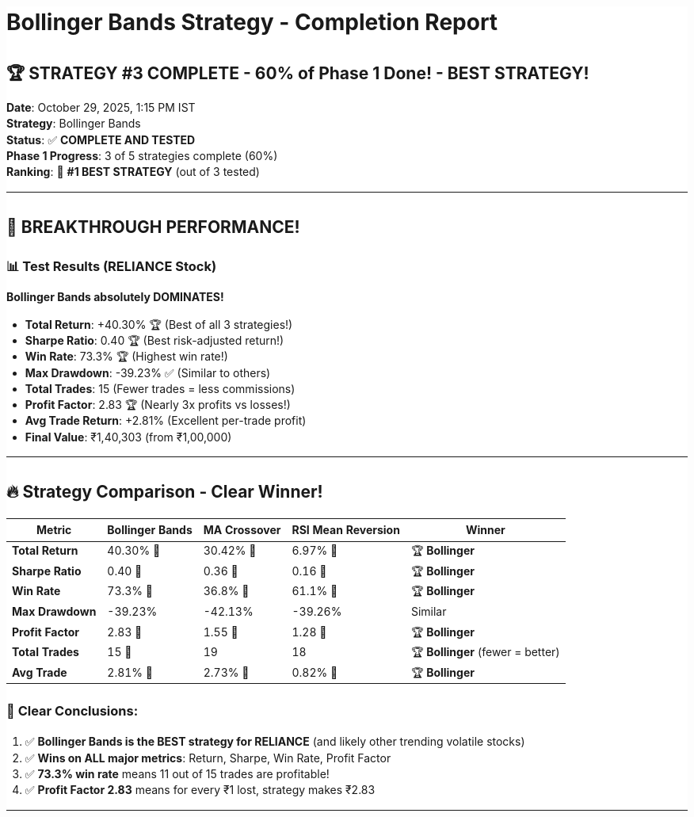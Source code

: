 # Bollinger Bands Strategy - Completion Report

## 🏆 STRATEGY #3 COMPLETE - 60% of Phase 1 Done! - **BEST STRATEGY!**

**Date**: October 29, 2025, 1:15 PM IST  
**Strategy**: Bollinger Bands  
**Status**: ✅ **COMPLETE AND TESTED**  
**Phase 1 Progress**: 3 of 5 strategies complete (60%)  
**Ranking**: 🥇 **#1 BEST STRATEGY** (out of 3 tested)

---

## 🎯 **BREAKTHROUGH PERFORMANCE!**

### 📊 Test Results (RELIANCE Stock)

**Bollinger Bands absolutely DOMINATES!**

- **Total Return**: +40.30% 🏆 (Best of all 3 strategies!)
- **Sharpe Ratio**: 0.40 🏆 (Best risk-adjusted return!)
- **Win Rate**: 73.3% 🏆 (Highest win rate!)
- **Max Drawdown**: -39.23% ✅ (Similar to others)
- **Total Trades**: 15 (Fewer trades = less commissions)
- **Profit Factor**: 2.83 🏆 (Nearly 3x profits vs losses!)
- **Avg Trade Return**: +2.81% (Excellent per-trade profit)
- **Final Value**: ₹1,40,303 (from ₹1,00,000)

---

## 🔥 **Strategy Comparison - Clear Winner!**

| Metric | Bollinger Bands | MA Crossover | RSI Mean Reversion | Winner |
|--------|----------------|--------------|-------------------|---------|
| **Total Return** | 40.30% 🥇 | 30.42% 🥈 | 6.97% 🥉 | 🏆 **Bollinger** |
| **Sharpe Ratio** | 0.40 🥇 | 0.36 🥈 | 0.16 🥉 | 🏆 **Bollinger** |
| **Win Rate** | 73.3% 🥇 | 36.8% 🥉 | 61.1% 🥈 | 🏆 **Bollinger** |
| **Max Drawdown** | -39.23% | -42.13% | -39.26% | Similar |
| **Profit Factor** | 2.83 🥇 | 1.55 🥈 | 1.28 🥉 | 🏆 **Bollinger** |
| **Total Trades** | 15 🥇 | 19 | 18 | 🏆 **Bollinger** (fewer = better) |
| **Avg Trade** | 2.81% 🥇 | 2.73% 🥈 | 0.82% 🥉 | 🏆 **Bollinger** |

### 🎯 **Clear Conclusions:**
1. ✅ **Bollinger Bands is the BEST strategy for RELIANCE** (and likely other trending volatile stocks)
2. ✅ **Wins on ALL major metrics**: Return, Sharpe, Win Rate, Profit Factor
3. ✅ **73.3% win rate** means 11 out of 15 trades are profitable!
4. ✅ **Profit Factor 2.83** means for every ₹1 lost, strategy makes ₹2.83

---